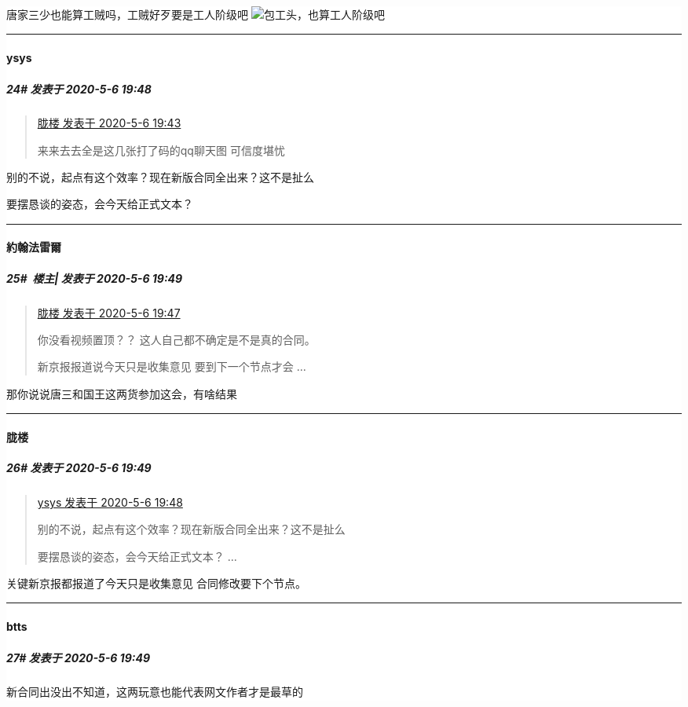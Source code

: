 唐家三少也能算工贼吗，工贼好歹要是工人阶级吧</blockquote>
<img src="https://static.saraba1st.com/image/smiley/face2017/004.gif" referrerpolicy="no-referrer">包工头，也算工人阶级吧


-----

####  ysys  
##### 24#       发表于 2020-5-6 19:48


<blockquote><a href="httphttps://bbs.saraba1st.com/2b/forum.php?mod=redirect&amp;goto=findpost&amp;pid=47324036&amp;ptid=1933086" target="_blank">胧楼 发表于 2020-5-6 19:43</a>

来来去去全是这几张打了码的qq聊天图 可信度堪忧</blockquote>
别的不说，起点有这个效率？现在新版合同全出来？这不是扯么


要摆恳谈的姿态，会今天给正式文本？


-----

####  約翰法雷爾  
##### 25#         楼主| 发表于 2020-5-6 19:49


<blockquote><a href="httphttps://bbs.saraba1st.com/2b/forum.php?mod=redirect&amp;goto=findpost&amp;pid=47324069&amp;ptid=1933086" target="_blank">胧楼 发表于 2020-5-6 19:47</a>

你没看视频置顶？？ 这人自己都不确定是不是真的合同。

新京报报道说今天只是收集意见 要到下一个节点才会 ...</blockquote>
那你说说唐三和国王这两货参加这会，有啥结果


-----

####  胧楼  
##### 26#       发表于 2020-5-6 19:49


<blockquote><a href="httphttps://bbs.saraba1st.com/2b/forum.php?mod=redirect&amp;goto=findpost&amp;pid=47324079&amp;ptid=1933086" target="_blank">ysys 发表于 2020-5-6 19:48</a>

别的不说，起点有这个效率？现在新版合同全出来？这不是扯么


要摆恳谈的姿态，会今天给正式文本？ ...</blockquote>
关键新京报都报道了今天只是收集意见 合同修改要下个节点。


-----

####  btts  
##### 27#       发表于 2020-5-6 19:49


新合同出没出不知道，这两玩意也能代表网文作者才是最草的

